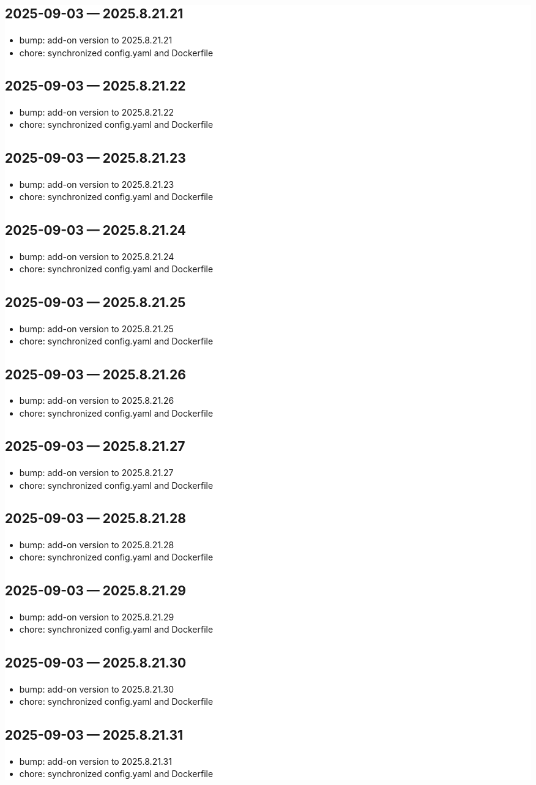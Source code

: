 ## 2025-09-03 — 2025.8.21.21
- bump: add-on version to 2025.8.21.21
- chore: synchronized config.yaml and Dockerfile

## 2025-09-03 — 2025.8.21.22
- bump: add-on version to 2025.8.21.22
- chore: synchronized config.yaml and Dockerfile

## 2025-09-03 — 2025.8.21.23
- bump: add-on version to 2025.8.21.23
- chore: synchronized config.yaml and Dockerfile

## 2025-09-03 — 2025.8.21.24
- bump: add-on version to 2025.8.21.24
- chore: synchronized config.yaml and Dockerfile

## 2025-09-03 — 2025.8.21.25
- bump: add-on version to 2025.8.21.25
- chore: synchronized config.yaml and Dockerfile

## 2025-09-03 — 2025.8.21.26
- bump: add-on version to 2025.8.21.26
- chore: synchronized config.yaml and Dockerfile

## 2025-09-03 — 2025.8.21.27
- bump: add-on version to 2025.8.21.27
- chore: synchronized config.yaml and Dockerfile

## 2025-09-03 — 2025.8.21.28
- bump: add-on version to 2025.8.21.28
- chore: synchronized config.yaml and Dockerfile

## 2025-09-03 — 2025.8.21.29
- bump: add-on version to 2025.8.21.29
- chore: synchronized config.yaml and Dockerfile

## 2025-09-03 — 2025.8.21.30
- bump: add-on version to 2025.8.21.30
- chore: synchronized config.yaml and Dockerfile

## 2025-09-03 — 2025.8.21.31
- bump: add-on version to 2025.8.21.31
- chore: synchronized config.yaml and Dockerfile
